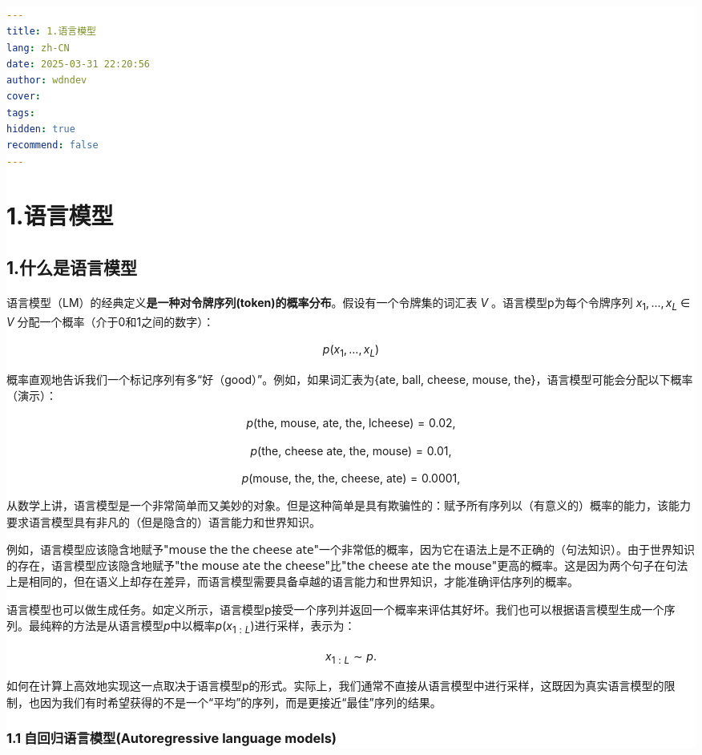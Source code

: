 ```yaml
---
title: 1.语言模型
lang: zh-CN
date: 2025-03-31 22:20:56
author: wdndev
cover: 
tags:
hidden: true
recommend: false
---
```


# 1.语言模型

## 1.什么是语言模型

语言模型（LM）的经典定义**是一种对令牌序列(token)的概率分布**。假设有一个令牌集的词汇表 $V$ 。语言模型p为每个令牌序列 $x_{1},...,x_{L}$ ∈ $V$ 分配一个概率（介于0和1之间的数字）：

$$
p(x_1, \dots, x_L)
$$

概率直观地告诉我们一个标记序列有多“好（good）”。例如，如果词汇表为{ate, ball, cheese, mouse, the}，语言模型可能会分配以下概率（演示）：

$$
p(\text{the, mouse, ate, the, lcheese}) = 0.02,
$$

$$
p(\text{the, cheese ate, the, mouse}) = 0.01,
$$

$$
p(\text{mouse, the, the, cheese, ate}) = 0.0001,
$$

从数学上讲，语言模型是一个非常简单而又美妙的对象。但是这种简单是具有欺骗性的：赋予所有序列以（有意义的）概率的能力，该能力要求语言模型具有非凡的（但是隐含的）语言能力和世界知识。

例如，语言模型应该隐含地赋予"𝗆𝗈𝗎𝗌𝖾 𝗍𝗁𝖾 𝗍𝗁𝖾 𝖼𝗁𝖾𝖾𝗌𝖾 𝖺𝗍𝖾"一个非常低的概率，因为它在语法上是不正确的（句法知识）。由于世界知识的存在，语言模型应该隐含地赋予"𝗍𝗁𝖾 𝗆𝗈𝗎𝗌𝖾 𝖺𝗍𝖾 𝗍𝗁𝖾 𝖼𝗁𝖾𝖾𝗌𝖾"比"𝗍𝗁𝖾 𝖼𝗁𝖾𝖾𝗌𝖾 𝖺𝗍𝖾 𝗍𝗁𝖾 𝗆𝗈𝗎𝗌𝖾"更高的概率。这是因为两个句子在句法上是相同的，但在语义上却存在差异，而语言模型需要具备卓越的语言能力和世界知识，才能准确评估序列的概率。

语言模型也可以做生成任务。如定义所示，语言模型p接受一个序列并返回一个概率来评估其好坏。我们也可以根据语言模型生成一个序列。最纯粹的方法是从语言模型$p$中以概率$p(x_{1:L})$进行采样，表示为：

$$
x_{1:L}∼p.
$$

如何在计算上高效地实现这一点取决于语言模型p的形式。实际上，我们通常不直接从语言模型中进行采样，这既因为真实语言模型的限制，也因为我们有时希望获得的不是一个“平均”的序列，而是更接近“最佳”序列的结果。

### 1.1 自回归语言模型(Autoregressive language models)
